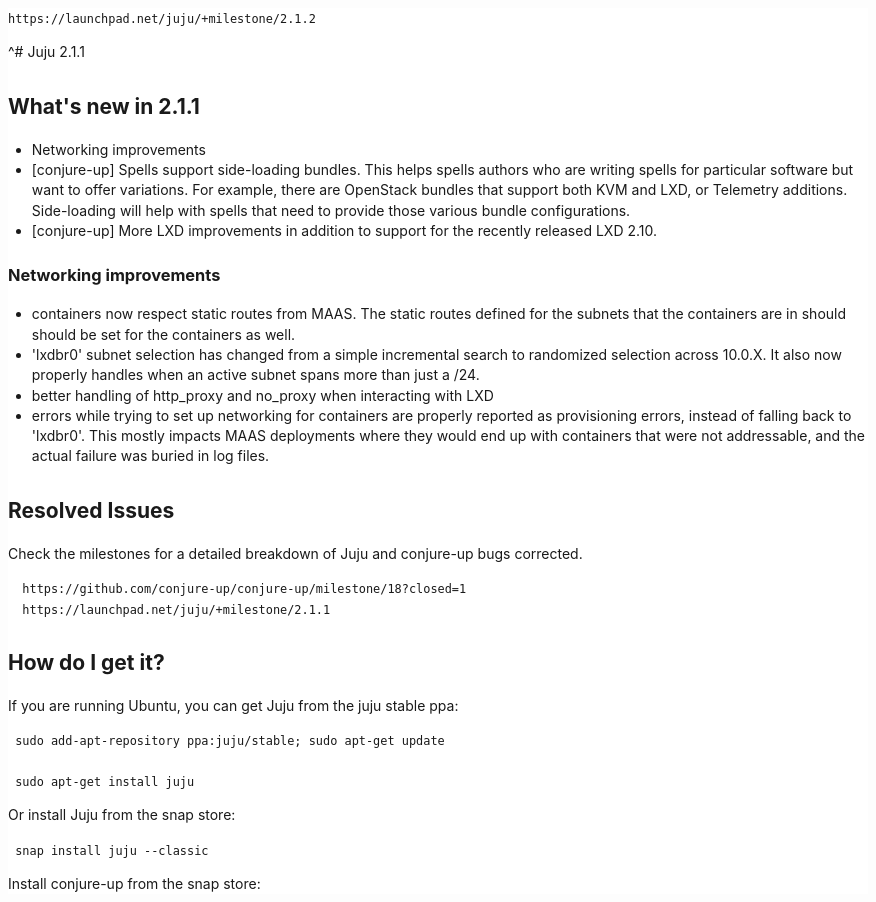     https://launchpad.net/juju/+milestone/2.1.2


^# Juju 2.1.1

  ## What's new in 2.1.1

  - Networking improvements
  - [conjure-up] Spells support side-loading bundles. This helps spells
    authors who are writing spells for particular software but want to
    offer variations. For example, there are OpenStack bundles that
    support both KVM and LXD, or Telemetry additions. Side-loading will
    help with spells that need to provide those various bundle
    configurations.
  - [conjure-up] More LXD improvements in addition to support for the
     recently released LXD 2.10.


  ### Networking improvements

  - containers now respect static routes from MAAS. The static routes
    defined for the subnets that the containers are in should should be
    set for the containers as well.
  - 'lxdbr0' subnet selection has changed from a simple incremental search
    to randomized selection across 10.0.X. It also now properly handles
    when an active subnet spans more than just a /24.
  - better handling of http_proxy and no_proxy when interacting with LXD
  - errors while trying to set up networking for containers are properly
    reported as provisioning errors, instead of falling back to 'lxdbr0'.
    This mostly impacts MAAS deployments where they would end up with
    containers that were not addressable, and the actual failure was
    buried in log files.


  ## Resolved Issues

  Check the milestones for a detailed breakdown of Juju and conjure-up
  bugs corrected.

      https://github.com/conjure-up/conjure-up/milestone/18?closed=1
      https://launchpad.net/juju/+milestone/2.1.1


  ## How do I get it?

  If you are running Ubuntu, you can get Juju from the juju stable ppa:

     sudo add-apt-repository ppa:juju/stable; sudo apt-get update

     sudo apt-get install juju

  Or install Juju from the snap store:

     snap install juju --classic

  Install conjure-up from the snap store:


[release-notes-1]: ./reference-release-notes-1.html